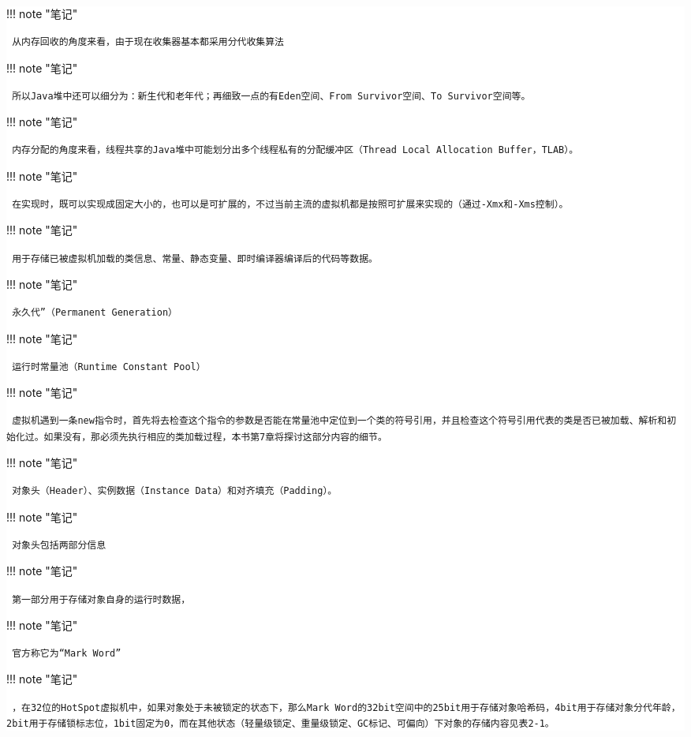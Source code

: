 
!!! note "笔记"

	 从内存回收的角度来看，由于现在收集器基本都采用分代收集算法 


!!! note "笔记"

	 所以Java堆中还可以细分为：新生代和老年代；再细致一点的有Eden空间、From Survivor空间、To Survivor空间等。 


!!! note "笔记"

	 内存分配的角度来看，线程共享的Java堆中可能划分出多个线程私有的分配缓冲区（Thread Local Allocation Buffer，TLAB）。 


!!! note "笔记"

	 在实现时，既可以实现成固定大小的，也可以是可扩展的，不过当前主流的虚拟机都是按照可扩展来实现的（通过-Xmx和-Xms控制）。 


!!! note "笔记"

	 用于存储已被虚拟机加载的类信息、常量、静态变量、即时编译器编译后的代码等数据。 


!!! note "笔记"

	 永久代”（Permanent Generation） 


!!! note "笔记"

	 运行时常量池（Runtime Constant Pool） 


!!! note "笔记"

	 虚拟机遇到一条new指令时，首先将去检查这个指令的参数是否能在常量池中定位到一个类的符号引用，并且检查这个符号引用代表的类是否已被加载、解析和初始化过。如果没有，那必须先执行相应的类加载过程，本书第7章将探讨这部分内容的细节。
 


!!! note "笔记"

	 对象头（Header）、实例数据（Instance Data）和对齐填充（Padding）。
 


!!! note "笔记"

	 对象头包括两部分信息 


!!! note "笔记"

	 第一部分用于存储对象自身的运行时数据， 


!!! note "笔记"

	 官方称它为“Mark Word” 


!!! note "笔记"

	 ，在32位的HotSpot虚拟机中，如果对象处于未被锁定的状态下，那么Mark Word的32bit空间中的25bit用于存储对象哈希码，4bit用于存储对象分代年龄，2bit用于存储锁标志位，1bit固定为0，而在其他状态（轻量级锁定、重量级锁定、GC标记、可偏向）下对象的存储内容见表2-1。 

